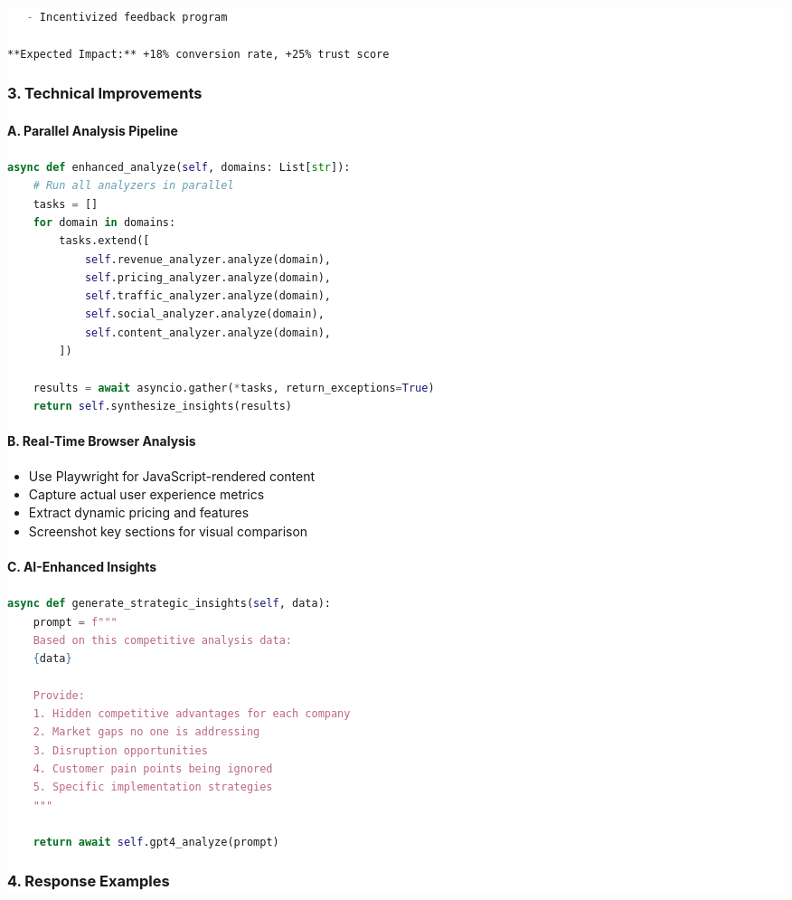 ```markdown
   - Incentivized feedback program

**Expected Impact:** +18% conversion rate, +25% trust score
```

### 3. **Technical Improvements**

#### A. Parallel Analysis Pipeline
```python
async def enhanced_analyze(self, domains: List[str]):
    # Run all analyzers in parallel
    tasks = []
    for domain in domains:
        tasks.extend([
            self.revenue_analyzer.analyze(domain),
            self.pricing_analyzer.analyze(domain),
            self.traffic_analyzer.analyze(domain),
            self.social_analyzer.analyze(domain),
            self.content_analyzer.analyze(domain),
        ])
    
    results = await asyncio.gather(*tasks, return_exceptions=True)
    return self.synthesize_insights(results)
```

#### B. Real-Time Browser Analysis
- Use Playwright for JavaScript-rendered content
- Capture actual user experience metrics
- Extract dynamic pricing and features
- Screenshot key sections for visual comparison

#### C. AI-Enhanced Insights
```python
async def generate_strategic_insights(self, data):
    prompt = f"""
    Based on this competitive analysis data:
    {data}
    
    Provide:
    1. Hidden competitive advantages for each company
    2. Market gaps no one is addressing
    3. Disruption opportunities
    4. Customer pain points being ignored
    5. Specific implementation strategies
    """
    
    return await self.gpt4_analyze(prompt)
```

### 4. **Response Examples**
